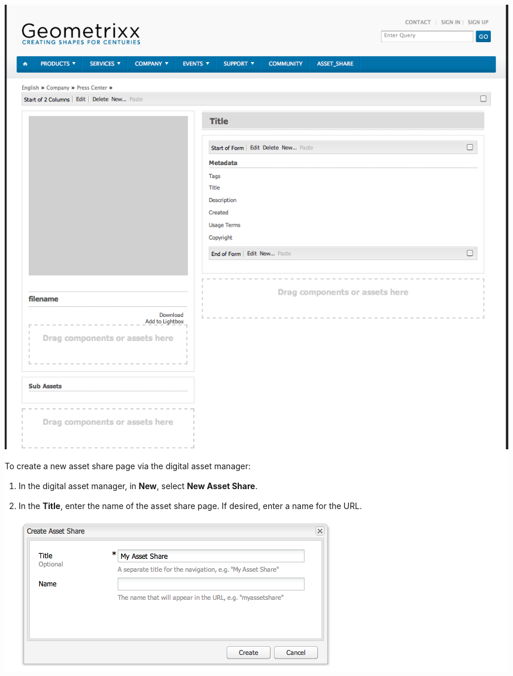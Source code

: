 ![](assets/screen_shot_2012-04-19at123048pm.png)

To create a new asset share page via the digital asset manager:

1. In the digital asset manager, in **New**, select **New Asset Share**. 
1. In the **Title**, enter the name of the asset share page. If desired, enter a name for the URL.

   ![](assets/screen_shot_2012-04-19at23626pm.png)
